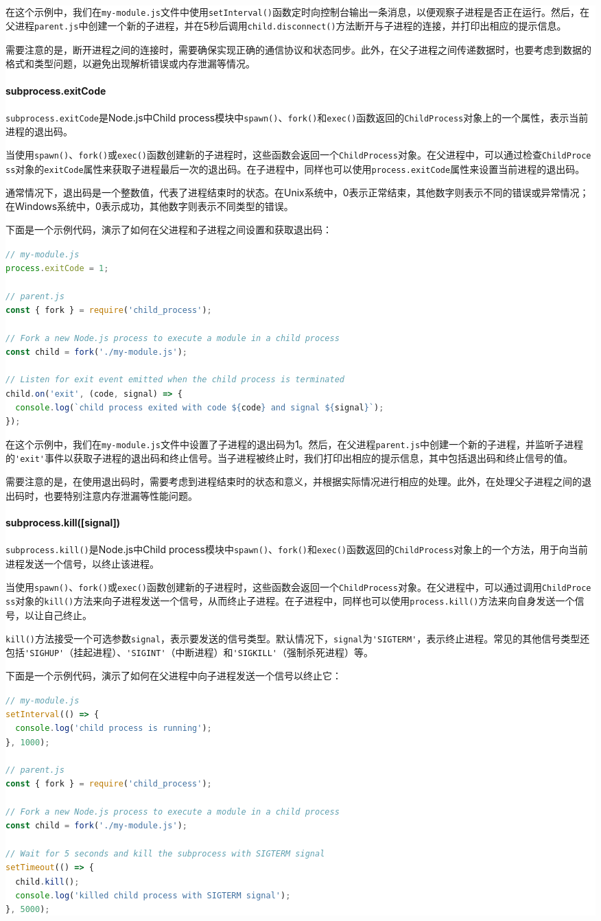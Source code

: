在这个示例中，我们在`my-module.js`文件中使用`setInterval()`函数定时向控制台输出一条消息，以便观察子进程是否正在运行。然后，在父进程`parent.js`中创建一个新的子进程，并在5秒后调用`child.disconnect()`方法断开与子进程的连接，并打印出相应的提示信息。

需要注意的是，断开进程之间的连接时，需要确保实现正确的通信协议和状态同步。此外，在父子进程之间传递数据时，也要考虑到数据的格式和类型问题，以避免出现解析错误或内存泄漏等情况。
#### subprocess.exitCode

`subprocess.exitCode`是Node.js中Child process模块中`spawn()`、`fork()`和`exec()`函数返回的`ChildProcess`对象上的一个属性，表示当前进程的退出码。

当使用`spawn()`、`fork()`或`exec()`函数创建新的子进程时，这些函数会返回一个`ChildProcess`对象。在父进程中，可以通过检查`ChildProcess`对象的`exitCode`属性来获取子进程最后一次的退出码。在子进程中，同样也可以使用`process.exitCode`属性来设置当前进程的退出码。

通常情况下，退出码是一个整数值，代表了进程结束时的状态。在Unix系统中，0表示正常结束，其他数字则表示不同的错误或异常情况；在Windows系统中，0表示成功，其他数字则表示不同类型的错误。

下面是一个示例代码，演示了如何在父进程和子进程之间设置和获取退出码：

```javascript
// my-module.js
process.exitCode = 1;

// parent.js
const { fork } = require('child_process');

// Fork a new Node.js process to execute a module in a child process
const child = fork('./my-module.js');

// Listen for exit event emitted when the child process is terminated
child.on('exit', (code, signal) => {
  console.log(`child process exited with code ${code} and signal ${signal}`);
});
```

在这个示例中，我们在`my-module.js`文件中设置了子进程的退出码为1。然后，在父进程`parent.js`中创建一个新的子进程，并监听子进程的`'exit'`事件以获取子进程的退出码和终止信号。当子进程被终止时，我们打印出相应的提示信息，其中包括退出码和终止信号的值。

需要注意的是，在使用退出码时，需要考虑到进程结束时的状态和意义，并根据实际情况进行相应的处理。此外，在处理父子进程之间的退出码时，也要特别注意内存泄漏等性能问题。
#### subprocess.kill([signal])

`subprocess.kill()`是Node.js中Child process模块中`spawn()`、`fork()`和`exec()`函数返回的`ChildProcess`对象上的一个方法，用于向当前进程发送一个信号，以终止该进程。

当使用`spawn()`、`fork()`或`exec()`函数创建新的子进程时，这些函数会返回一个`ChildProcess`对象。在父进程中，可以通过调用`ChildProcess`对象的`kill()`方法来向子进程发送一个信号，从而终止子进程。在子进程中，同样也可以使用`process.kill()`方法来向自身发送一个信号，以让自己终止。

`kill()`方法接受一个可选参数`signal`，表示要发送的信号类型。默认情况下，`signal`为`'SIGTERM'`，表示终止进程。常见的其他信号类型还包括`'SIGHUP'`（挂起进程）、`'SIGINT'`（中断进程）和`'SIGKILL'`（强制杀死进程）等。

下面是一个示例代码，演示了如何在父进程中向子进程发送一个信号以终止它：

```javascript
// my-module.js
setInterval(() => {
  console.log('child process is running');
}, 1000);

// parent.js
const { fork } = require('child_process');

// Fork a new Node.js process to execute a module in a child process
const child = fork('./my-module.js');

// Wait for 5 seconds and kill the subprocess with SIGTERM signal
setTimeout(() => {
  child.kill();
  console.log('killed child process with SIGTERM signal');
}, 5000);
```
